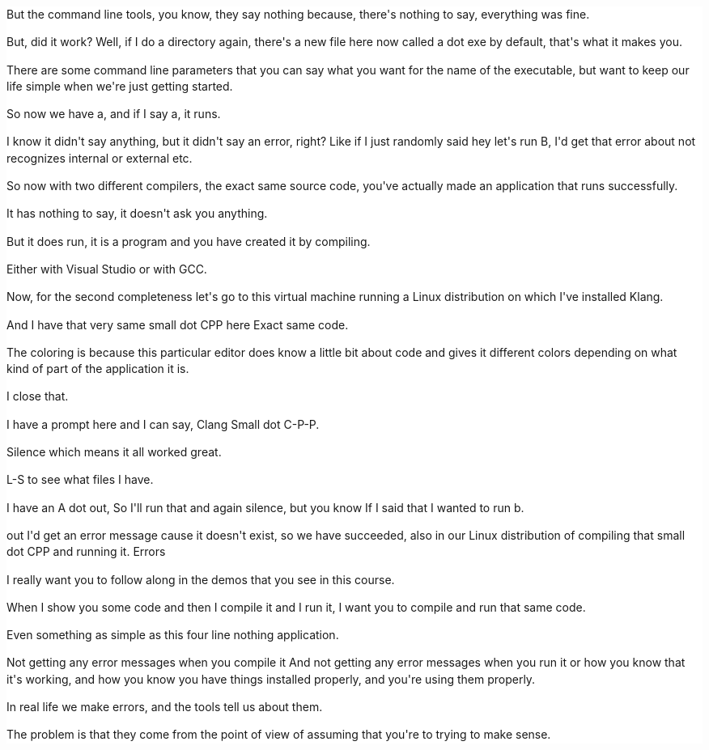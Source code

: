 But the command line tools, you know, they say nothing because, there's nothing to say, everything was fine.

But, did it work? Well, if I do a directory again, there's a new file here now called a dot exe by default, that's what it makes you.

There are some command line parameters that you can say what you want for the name of the executable, but want to keep our life simple when we're just getting started.

So now we have a, and if I say a, it runs.

I know it didn't say anything, but it didn't say an error, right? Like if I just randomly said hey let's run B, I'd get that error about not recognizes internal or external etc.

So now with two different compilers, the exact same source code, you've actually made an application that runs successfully.

It has nothing to say, it doesn't ask you anything.

But it does run, it is a program and you have created it by compiling.

Either with Visual Studio or with GCC.

Now, for the second completeness let's go to this virtual machine running a Linux distribution on which I've installed Klang.

And I have that very same small dot CPP here Exact same code.

The coloring is because this particular editor does know a little bit about code and gives it different colors depending on what kind of part of the application it is.

I close that.

I have a prompt here and I can say, Clang Small dot C-P-P.

Silence which means it all worked great.

L-S to see what files I have.

I have an A dot out, So I'll run that and again silence, but you know If I said that I wanted to run b.

out I'd get an error message cause it doesn't exist, so we have succeeded, also in our Linux distribution of compiling that small dot CPP and running it.
Errors

I really want you to follow along in the demos that you see in this course.

When I show you some code and then I compile it and I run it, I want you to compile and run that same code.

Even something as simple as this four line nothing application.

Not getting any error messages when you compile it And not getting any error messages when you run it or how you know that it's working, and how you know you have things installed properly, and you're using them properly.

In real life we make errors, and the tools tell us about them.

The problem is that they come from the point of view of assuming that you're to trying to make sense.
